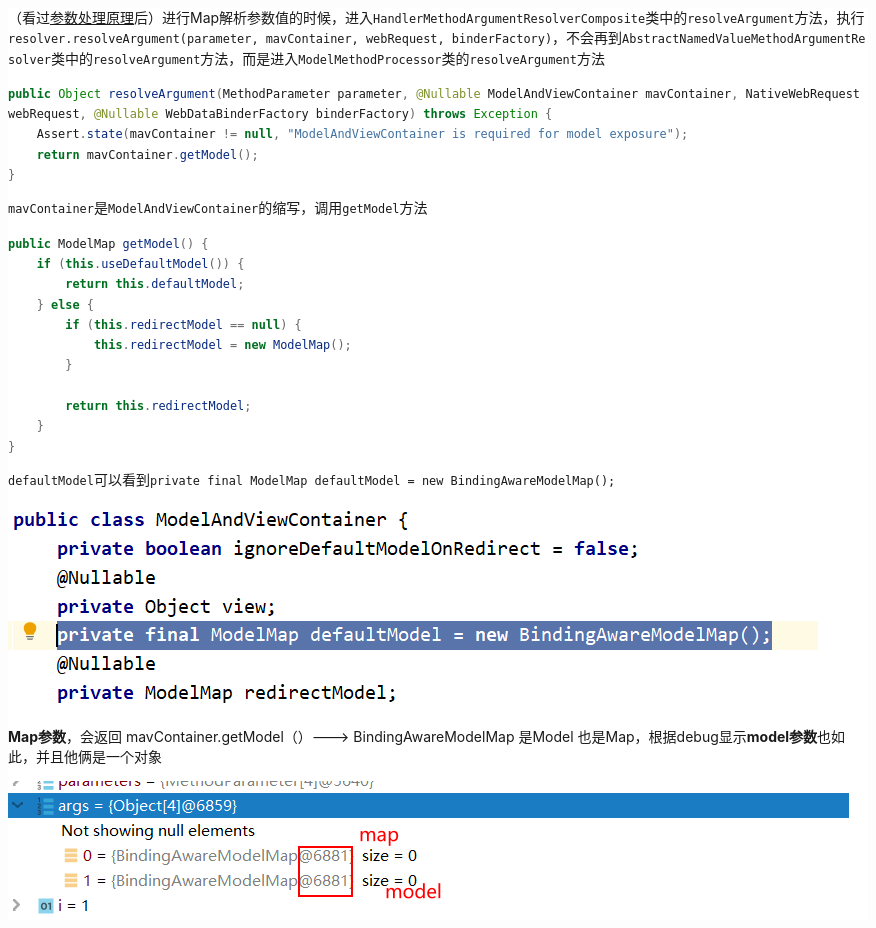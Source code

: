 （看过[参数处理原理](#3、参数处理原理)后）进行Map解析参数值的时候，进入`HandlerMethodArgumentResolverComposite`类中的`resolveArgument`方法，执行`resolver.resolveArgument(parameter, mavContainer, webRequest, binderFactory)`，不会再到`AbstractNamedValueMethodArgumentResolver`类中的`resolveArgument`方法，而是进入`ModelMethodProcessor`类的`resolveArgument`方法

```java
public Object resolveArgument(MethodParameter parameter, @Nullable ModelAndViewContainer mavContainer, NativeWebRequest webRequest, @Nullable WebDataBinderFactory binderFactory) throws Exception {
    Assert.state(mavContainer != null, "ModelAndViewContainer is required for model exposure");
    return mavContainer.getModel();
}
```

`mavContainer`是`ModelAndViewContainer`的缩写，调用`getModel`方法

```java
public ModelMap getModel() {
    if (this.useDefaultModel()) {
        return this.defaultModel;
    } else {
        if (this.redirectModel == null) {
            this.redirectModel = new ModelMap();
        }

        return this.redirectModel;
    }
}
```

`defaultModel`可以看到`private final ModelMap defaultModel = new BindingAwareModelMap();`

![image-20210203103449757](image/image-20210203103449757.png)

**Map参数**，会返回 mavContainer.getModel（）---> BindingAwareModelMap 是Model 也是Map，根据debug显示**model参数**也如此，并且他俩是一个对象

![image-20210203103404615](image/image-20210203103404615.png)

